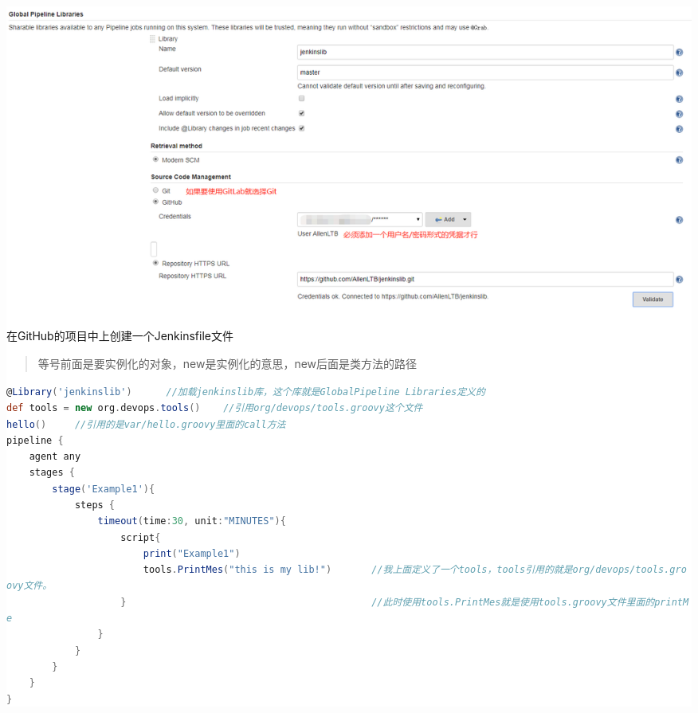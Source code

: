![image-20200501140947554](.assets/image-20200501140947554.png)

在GitHub的项目中上创建一个Jenkinsfile文件

> 等号前面是要实例化的对象，new是实例化的意思，new后面是类方法的路径

```GROOVY
@Library('jenkinslib')		//加载jenkinslib库，这个库就是GlobalPipeline Libraries定义的
def tools = new org.devops.tools()    //引用org/devops/tools.groovy这个文件
hello()		//引用的是var/hello.groovy里面的call方法
pipeline {
    agent any
    stages {
        stage('Example1'){
            steps {
                timeout(time:30, unit:"MINUTES"){
                    script{
                        print("Example1")
                        tools.PrintMes("this is my lib!")		//我上面定义了一个tools，tools引用的就是org/devops/tools.groovy文件。
                    }											//此时使用tools.PrintMes就是使用tools.groovy文件里面的printMe
                }
            }
        }
    }
}
```


